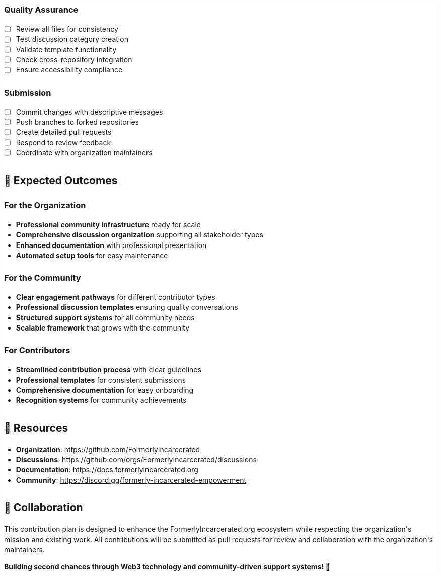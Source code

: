 ### **Quality Assurance**
- [ ] Review all files for consistency
- [ ] Test discussion category creation
- [ ] Validate template functionality
- [ ] Check cross-repository integration
- [ ] Ensure accessibility compliance

### **Submission**
- [ ] Commit changes with descriptive messages
- [ ] Push branches to forked repositories
- [ ] Create detailed pull requests
- [ ] Respond to review feedback
- [ ] Coordinate with organization maintainers

## 🎯 **Expected Outcomes**

### **For the Organization**
- **Professional community infrastructure** ready for scale
- **Comprehensive discussion organization** supporting all stakeholder types
- **Enhanced documentation** with professional presentation
- **Automated setup tools** for easy maintenance

### **For the Community**
- **Clear engagement pathways** for different contributor types
- **Professional discussion templates** ensuring quality conversations
- **Structured support systems** for all community needs
- **Scalable framework** that grows with the community

### **For Contributors**
- **Streamlined contribution process** with clear guidelines
- **Professional templates** for consistent submissions
- **Comprehensive documentation** for easy onboarding
- **Recognition systems** for community achievements

## 🔗 **Resources**

- **Organization**: https://github.com/FormerlyIncarcerated
- **Discussions**: https://github.com/orgs/FormerlyIncarcerated/discussions
- **Documentation**: https://docs.formerlyincarcerated.org
- **Community**: https://discord.gg/formerly-incarcerated-empowerment

## 🤝 **Collaboration**

This contribution plan is designed to enhance the FormerlyIncarcerated.org ecosystem while respecting the organization's mission and existing work. All contributions will be submitted as pull requests for review and collaboration with the organization's maintainers.

**Building second chances through Web3 technology and community-driven support systems! 🚀**
